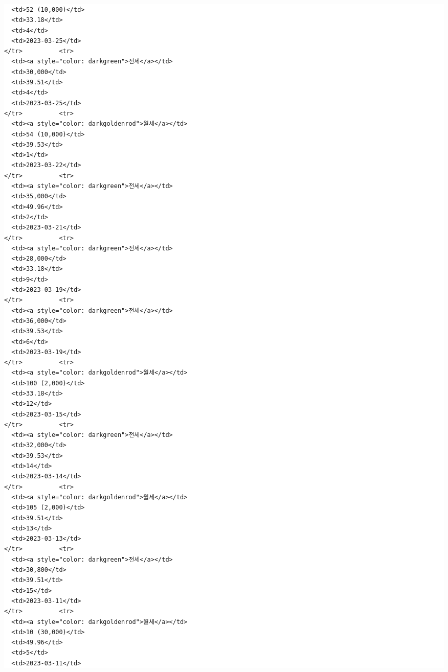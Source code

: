       <td>52 (10,000)</td>
      <td>33.18</td>
      <td>4</td>
      <td>2023-03-25</td>
    </tr>          <tr>
      <td><a style="color: darkgreen">전세</a></td>
      <td>30,000</td>
      <td>39.51</td>
      <td>4</td>
      <td>2023-03-25</td>
    </tr>          <tr>
      <td><a style="color: darkgoldenrod">월세</a></td>
      <td>54 (10,000)</td>
      <td>39.53</td>
      <td>1</td>
      <td>2023-03-22</td>
    </tr>          <tr>
      <td><a style="color: darkgreen">전세</a></td>
      <td>35,000</td>
      <td>49.96</td>
      <td>2</td>
      <td>2023-03-21</td>
    </tr>          <tr>
      <td><a style="color: darkgreen">전세</a></td>
      <td>28,000</td>
      <td>33.18</td>
      <td>9</td>
      <td>2023-03-19</td>
    </tr>          <tr>
      <td><a style="color: darkgreen">전세</a></td>
      <td>36,000</td>
      <td>39.53</td>
      <td>6</td>
      <td>2023-03-19</td>
    </tr>          <tr>
      <td><a style="color: darkgoldenrod">월세</a></td>
      <td>100 (2,000)</td>
      <td>33.18</td>
      <td>12</td>
      <td>2023-03-15</td>
    </tr>          <tr>
      <td><a style="color: darkgreen">전세</a></td>
      <td>32,000</td>
      <td>39.53</td>
      <td>14</td>
      <td>2023-03-14</td>
    </tr>          <tr>
      <td><a style="color: darkgoldenrod">월세</a></td>
      <td>105 (2,000)</td>
      <td>39.51</td>
      <td>13</td>
      <td>2023-03-13</td>
    </tr>          <tr>
      <td><a style="color: darkgreen">전세</a></td>
      <td>30,800</td>
      <td>39.51</td>
      <td>15</td>
      <td>2023-03-11</td>
    </tr>          <tr>
      <td><a style="color: darkgoldenrod">월세</a></td>
      <td>10 (30,000)</td>
      <td>49.96</td>
      <td>5</td>
      <td>2023-03-11</td>